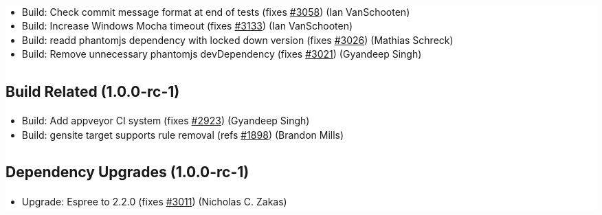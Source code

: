 * Build: Check commit message format at end of tests (fixes [#3058](https://github.com/eslint/eslint/issues/3058)) (Ian VanSchooten)
* Build: Increase Windows Mocha timeout (fixes [#3133](https://github.com/eslint/eslint/issues/3133)) (Ian VanSchooten)
* Build: readd phantomjs dependency with locked down version (fixes [#3026](https://github.com/eslint/eslint/issues/3026)) (Mathias Schreck)
* Build: Remove unnecessary phantomjs devDependency (fixes [#3021](https://github.com/eslint/eslint/issues/3021)) (Gyandeep Singh)

## Build Related (1.0.0-rc-1)

* Build: Add appveyor CI system (fixes [#2923](https://github.com/eslint/eslint/issues/2923)) (Gyandeep Singh)
* Build: gensite target supports rule removal (refs [#1898](https://github.com/eslint/eslint/issues/1898)) (Brandon Mills)

## Dependency Upgrades (1.0.0-rc-1)

* Upgrade: Espree to 2.2.0 (fixes [#3011](https://github.com/eslint/eslint/issues/3011)) (Nicholas C. Zakas)
